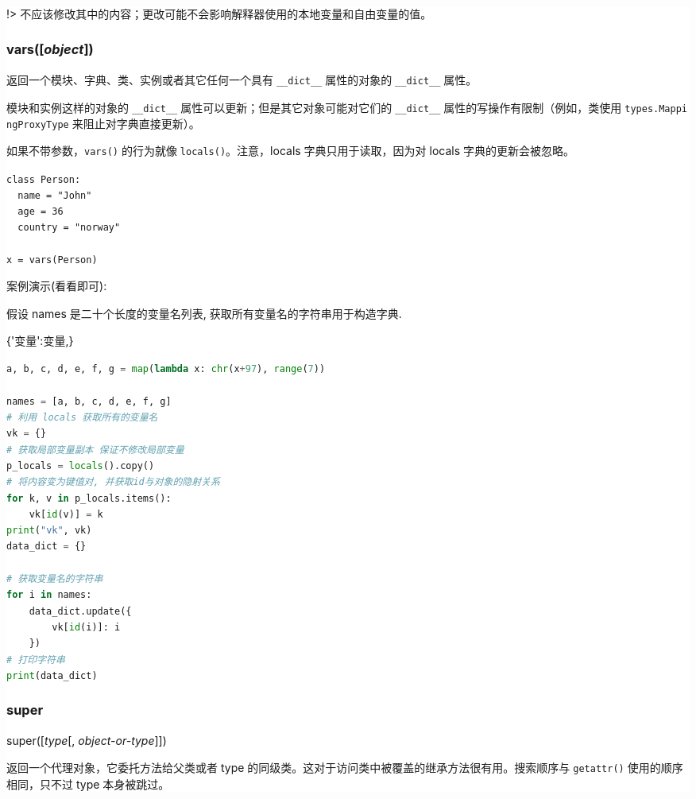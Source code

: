 !> 不应该修改其中的内容；更改可能不会影响解释器使用的本地变量和自由变量的值。

### vars([*object*])

返回一个模块、字典、类、实例或者其它任何一个具有 `__dict__` 属性的对象的 `__dict__` 属性。

模块和实例这样的对象的 `__dict__` 属性可以更新；但是其它对象可能对它们的 `__dict__` 属性的写操作有限制（例如，类使用 `types.MappingProxyType` 来阻止对字典直接更新）。

如果不带参数，`vars()` 的行为就像 `locals()`。注意，locals 字典只用于读取，因为对 locals 字典的更新会被忽略。

```
class Person:
  name = "John"
  age = 36
  country = "norway"

x = vars(Person)
```

案例演示(看看即可):

假设 names 是二十个长度的变量名列表, 获取所有变量名的字符串用于构造字典.

{'变量':变量,}

```python
a, b, c, d, e, f, g = map(lambda x: chr(x+97), range(7))

names = [a, b, c, d, e, f, g]
# 利用 locals 获取所有的变量名
vk = {}
# 获取局部变量副本 保证不修改局部变量
p_locals = locals().copy()
# 将内容变为键值对, 并获取id与对象的隐射关系
for k, v in p_locals.items():
    vk[id(v)] = k
print("vk", vk)
data_dict = {}

# 获取变量名的字符串
for i in names:
    data_dict.update({
        vk[id(i)]: i
    })
# 打印字符串
print(data_dict)
```



### super

super([*type*[, *object-or-type*]])

返回一个代理对象，它委托方法给父类或者 type 的同级类。这对于访问类中被覆盖的继承方法很有用。搜索顺序与 `getattr()` 使用的顺序相同，只不过 type 本身被跳过。
